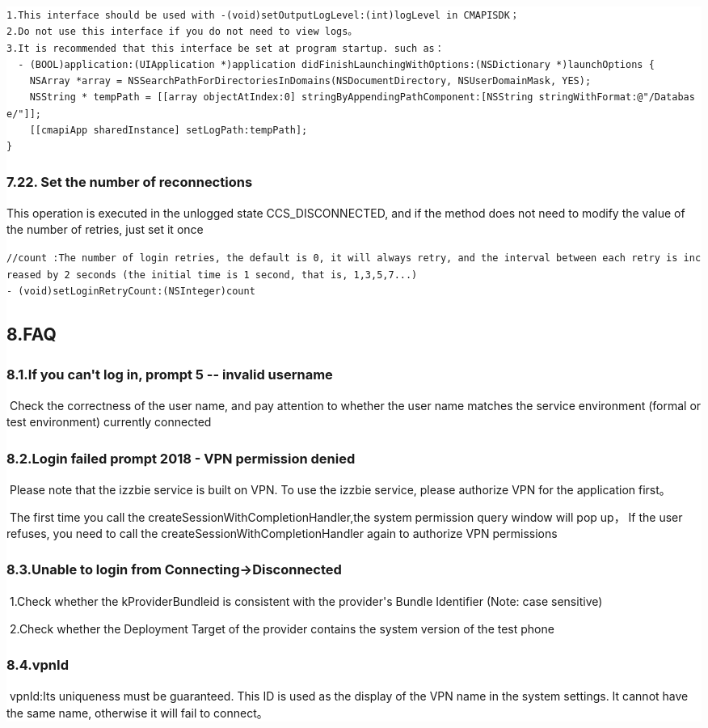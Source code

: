 ```objc
1.This interface should be used with -(void)setOutputLogLevel:(int)logLevel in CMAPISDK；
2.Do not use this interface if you do not need to view logs。
3.It is recommended that this interface be set at program startup. such as：
  - (BOOL)application:(UIApplication *)application didFinishLaunchingWithOptions:(NSDictionary *)launchOptions {
    NSArray *array = NSSearchPathForDirectoriesInDomains(NSDocumentDirectory, NSUserDomainMask, YES);
    NSString * tempPath = [[array objectAtIndex:0] stringByAppendingPathComponent:[NSString stringWithFormat:@"/Database/"]];
    [[cmapiApp sharedInstance] setLogPath:tempPath];
}
```

### 7.22. Set the number of reconnections

This operation is executed in the unlogged state CCS_DISCONNECTED, and if the method does not need to modify the value of the number of retries, just set it once

```objc
//count :The number of login retries, the default is 0, it will always retry, and the interval between each retry is increased by 2 seconds (the initial time is 1 second, that is, 1,3,5,7...)
- (void)setLoginRetryCount:(NSInteger)count
```

## 8.FAQ

### 8.1.If you can't log in, prompt 5 -- invalid username

​		Check the correctness of the user name, and pay attention to whether the user name matches the service environment (formal or test environment) currently connected

### 8.2.Login failed prompt 2018 - VPN permission denied

​		Please note that the izzbie service is built on VPN. To use the izzbie service, please authorize VPN for the application first。

​		The first time you call the createSessionWithCompletionHandler,the system permission query window will pop up， If the user refuses, you need to call the  createSessionWithCompletionHandler again to authorize VPN permissions

### 8.3.Unable to login from Connecting->Disconnected

​		1.Check whether the kProviderBundleid is consistent with the provider's Bundle Identifier (Note: case sensitive)

​		2.Check whether the Deployment Target of the provider contains the system version of the test phone

### 8.4.vpnId

​		vpnId:Its uniqueness must be guaranteed. This ID is used as the display of the VPN name in the system settings. It cannot have the same name, otherwise it will fail to connect。
